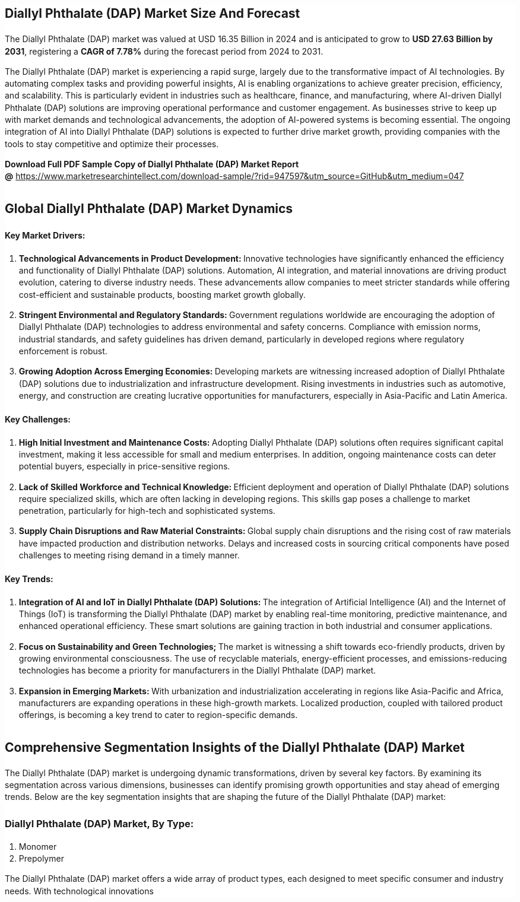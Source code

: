 <h2>Diallyl Phthalate (DAP) Market Size And Forecast</h2><p>The Diallyl Phthalate (DAP) market was valued at USD 16.35 Billion in 2024 and is anticipated to grow to <strong>USD 27.63 Billion by 2031</strong>, registering a <strong>CAGR of 7.78%</strong> during the forecast period from 2024 to 2031.</p><p>The Diallyl Phthalate (DAP) market is experiencing a rapid surge, largely due to the transformative impact of AI technologies. By automating complex tasks and providing powerful insights, AI is enabling organizations to achieve greater precision, efficiency, and scalability. This is particularly evident in industries such as healthcare, finance, and manufacturing, where AI-driven Diallyl Phthalate (DAP) solutions are improving operational performance and customer engagement. As businesses strive to keep up with market demands and technological advancements, the adoption of AI-powered systems is becoming essential. The ongoing integration of AI into Diallyl Phthalate (DAP) solutions is expected to further drive market growth, providing companies with the tools to stay competitive and optimize their processes.</p><p><strong>Download Full PDF Sample Copy of Diallyl Phthalate (DAP) Market Report @</strong>&nbsp;<a href="https://www.marketresearchintellect.com/download-sample/?rid=947597&amp;utm_source=GitHub&amp;utm_medium=047">https://www.marketresearchintellect.com/download-sample/?rid=947597&amp;utm_source=GitHub&amp;utm_medium=047</a></p><h2>Global Diallyl Phthalate (DAP) Market Dynamics</h2><h4><strong>Key Market Drivers:</strong></h4><ol><li><p><strong>Technological Advancements in Product Development:&nbsp;</strong>Innovative technologies have significantly enhanced the efficiency and functionality of Diallyl Phthalate (DAP) solutions. Automation, AI integration, and material innovations are driving product evolution, catering to diverse industry needs. These advancements allow companies to meet stricter standards while offering cost-efficient and sustainable products, boosting market growth globally.</p></li><li><p><strong>Stringent Environmental and Regulatory Standards:&nbsp;</strong>Government regulations worldwide are encouraging the adoption of Diallyl Phthalate (DAP) technologies to address environmental and safety concerns. Compliance with emission norms, industrial standards, and safety guidelines has driven demand, particularly in developed regions where regulatory enforcement is robust.</p></li><li><p><strong>Growing Adoption Across Emerging Economies:&nbsp;</strong>Developing markets are witnessing increased adoption of Diallyl Phthalate (DAP) solutions due to industrialization and infrastructure development. Rising investments in industries such as automotive, energy, and construction are creating lucrative opportunities for manufacturers, especially in Asia-Pacific and Latin America.</p></li></ol><h4><strong>Key Challenges:</strong></h4><ol><li><p><strong>High Initial Investment and Maintenance Costs:&nbsp;</strong>Adopting Diallyl Phthalate (DAP) solutions often requires significant capital investment, making it less accessible for small and medium enterprises. In addition, ongoing maintenance costs can deter potential buyers, especially in price-sensitive regions.</p></li><li><p><strong>Lack of Skilled Workforce and Technical Knowledge:&nbsp;</strong>Efficient deployment and operation of Diallyl Phthalate (DAP) solutions require specialized skills, which are often lacking in developing regions. This skills gap poses a challenge to market penetration, particularly for high-tech and sophisticated systems.</p></li><li><p><strong>Supply Chain Disruptions and Raw Material Constraints:&nbsp;</strong>Global supply chain disruptions and the rising cost of raw materials have impacted production and distribution networks. Delays and increased costs in sourcing critical components have posed challenges to meeting rising demand in a timely manner.</p></li></ol><h4><strong>Key Trends:</strong></h4><ol><li><p><strong>Integration of AI and IoT in Diallyl Phthalate (DAP) Solutions:&nbsp;</strong>The integration of Artificial Intelligence (AI) and the Internet of Things (IoT) is transforming the Diallyl Phthalate (DAP) market by enabling real-time monitoring, predictive maintenance, and enhanced operational efficiency. These smart solutions are gaining traction in both industrial and consumer applications.</p></li><li><p><strong>Focus on Sustainability and Green Technologies;&nbsp;</strong>The market is witnessing a shift towards eco-friendly products, driven by growing environmental consciousness. The use of recyclable materials, energy-efficient processes, and emissions-reducing technologies has become a priority for manufacturers in the Diallyl Phthalate (DAP) market.</p></li><li><p><strong>Expansion in Emerging Markets:&nbsp;</strong>With urbanization and industrialization accelerating in regions like Asia-Pacific and Africa, manufacturers are expanding operations in these high-growth markets. Localized production, coupled with tailored product offerings, is becoming a key trend to cater to region-specific demands.</p></li></ol><div class="article-main__content" data-test-id="publishing-text-block"><h2>Comprehensive Segmentation Insights of the Diallyl Phthalate (DAP) Market</h2><p>The Diallyl Phthalate (DAP) market is undergoing dynamic transformations, driven by several key factors. By examining its segmentation across various dimensions, businesses can identify promising growth opportunities and stay ahead of emerging trends. Below are the key segmentation insights that are shaping the future of the Diallyl Phthalate (DAP) market:</p><h3><strong>Diallyl Phthalate (DAP) Market, By Type:<br /></strong></h3><ol><li>Monomer<li> Prepolymer</li></ol><p>The Diallyl Phthalate (DAP) market offers a wide array of product types, each designed to meet specific consumer and industry needs. With technological innovations